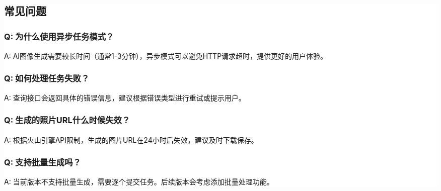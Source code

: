 ## 常见问题

### Q: 为什么使用异步任务模式？
A: AI图像生成需要较长时间（通常1-3分钟），异步模式可以避免HTTP请求超时，提供更好的用户体验。

### Q: 如何处理任务失败？
A: 查询接口会返回具体的错误信息，建议根据错误类型进行重试或提示用户。

### Q: 生成的照片URL什么时候失效？
A: 根据火山引擎API限制，生成的图片URL在24小时后失效，建议及时下载保存。

### Q: 支持批量生成吗？
A: 当前版本不支持批量生成，需要逐个提交任务。后续版本会考虑添加批量处理功能。
